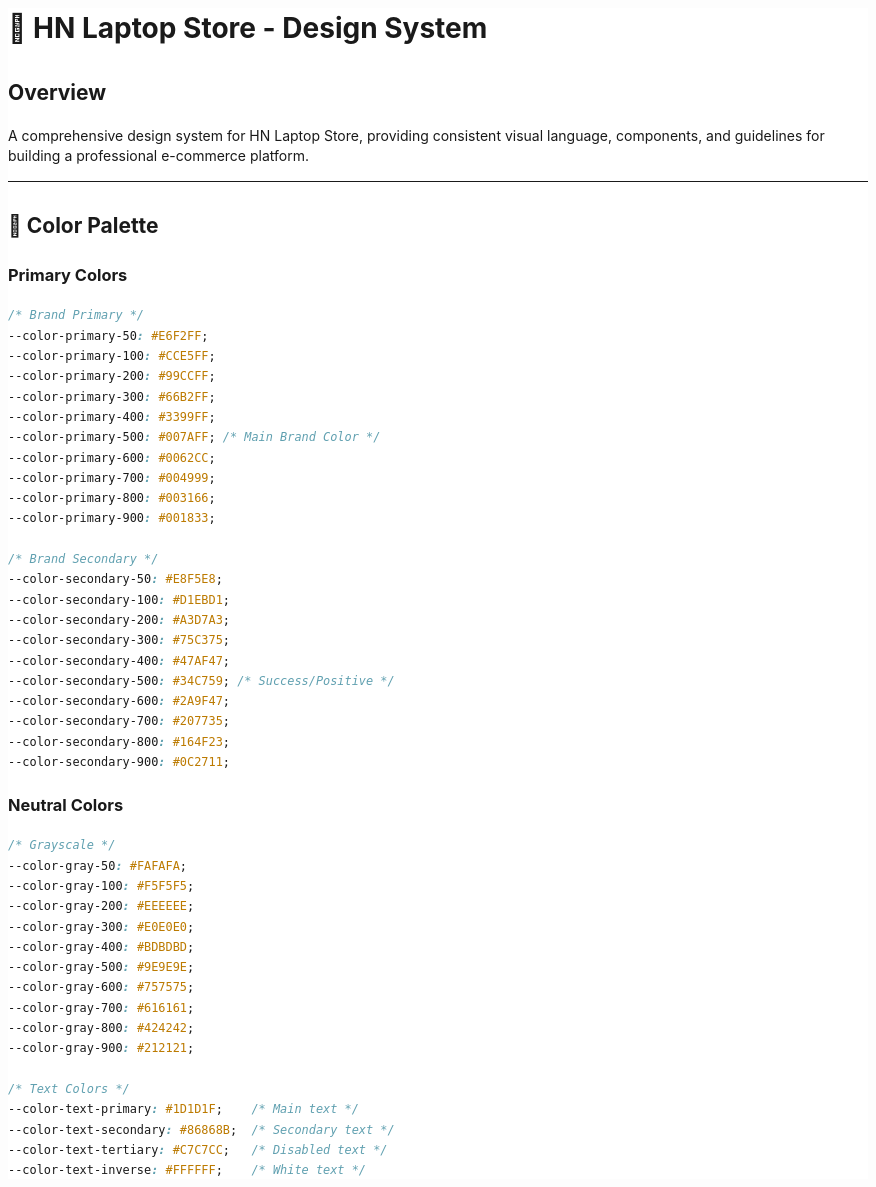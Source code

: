 # 🎨 HN Laptop Store - Design System

## Overview
A comprehensive design system for HN Laptop Store, providing consistent visual language, components, and guidelines for building a professional e-commerce platform.

---

## 🎨 Color Palette

### Primary Colors
```css
/* Brand Primary */
--color-primary-50: #E6F2FF;
--color-primary-100: #CCE5FF;
--color-primary-200: #99CCFF;
--color-primary-300: #66B2FF;
--color-primary-400: #3399FF;
--color-primary-500: #007AFF; /* Main Brand Color */
--color-primary-600: #0062CC;
--color-primary-700: #004999;
--color-primary-800: #003166;
--color-primary-900: #001833;

/* Brand Secondary */
--color-secondary-50: #E8F5E8;
--color-secondary-100: #D1EBD1;
--color-secondary-200: #A3D7A3;
--color-secondary-300: #75C375;
--color-secondary-400: #47AF47;
--color-secondary-500: #34C759; /* Success/Positive */
--color-secondary-600: #2A9F47;
--color-secondary-700: #207735;
--color-secondary-800: #164F23;
--color-secondary-900: #0C2711;
```

### Neutral Colors
```css
/* Grayscale */
--color-gray-50: #FAFAFA;
--color-gray-100: #F5F5F5;
--color-gray-200: #EEEEEE;
--color-gray-300: #E0E0E0;
--color-gray-400: #BDBDBD;
--color-gray-500: #9E9E9E;
--color-gray-600: #757575;
--color-gray-700: #616161;
--color-gray-800: #424242;
--color-gray-900: #212121;

/* Text Colors */
--color-text-primary: #1D1D1F;    /* Main text */
--color-text-secondary: #86868B;  /* Secondary text */
--color-text-tertiary: #C7C7CC;   /* Disabled text */
--color-text-inverse: #FFFFFF;    /* White text */
```
